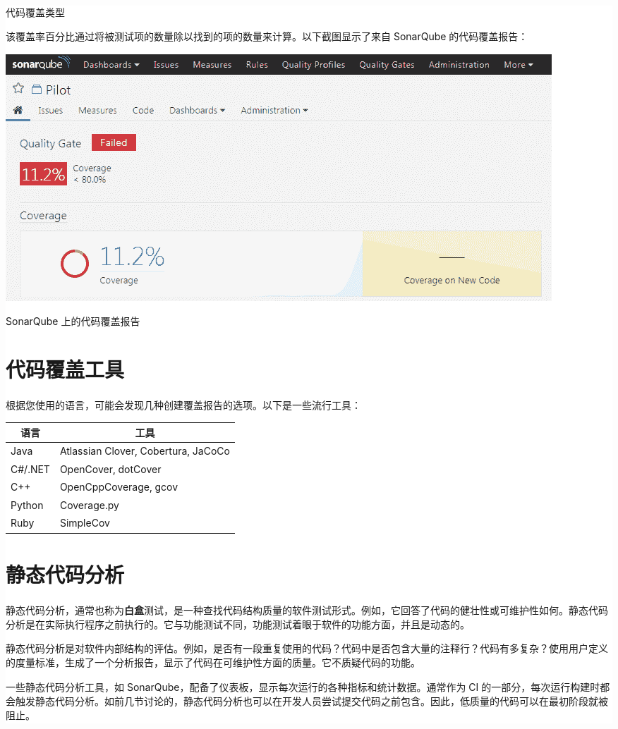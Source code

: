 代码覆盖类型

该覆盖率百分比通过将被测试项的数量除以找到的项的数量来计算。以下截图显示了来自 SonarQube 的代码覆盖报告：

**![](img/ccf7322a-5472-4ad9-98f5-bacf5798ade3.png)**

SonarQube 上的代码覆盖报告

# 代码覆盖工具

根据您使用的语言，可能会发现几种创建覆盖报告的选项。以下是一些流行工具：

| **语言** | **工具** |
| --- | --- |
| Java | Atlassian Clover, Cobertura, JaCoCo |
| C#/.NET | OpenCover, dotCover |
| C++ | OpenCppCoverage, gcov |
| Python | Coverage.py |
| Ruby | SimpleCov |

# 静态代码分析

静态代码分析，通常也称为**白盒**测试，是一种查找代码结构质量的软件测试形式。例如，它回答了代码的健壮性或可维护性如何。静态代码分析是在实际执行程序之前执行的。它与功能测试不同，功能测试着眼于软件的功能方面，并且是动态的。

静态代码分析是对软件内部结构的评估。例如，是否有一段重复使用的代码？代码中是否包含大量的注释行？代码有多复杂？使用用户定义的度量标准，生成了一个分析报告，显示了代码在可维护性方面的质量。它不质疑代码的功能。

一些静态代码分析工具，如 SonarQube，配备了仪表板，显示每次运行的各种指标和统计数据。通常作为 CI 的一部分，每次运行构建时都会触发静态代码分析。如前几节讨论的，静态代码分析也可以在开发人员尝试提交代码之前包含。因此，低质量的代码可以在最初阶段就被阻止。
